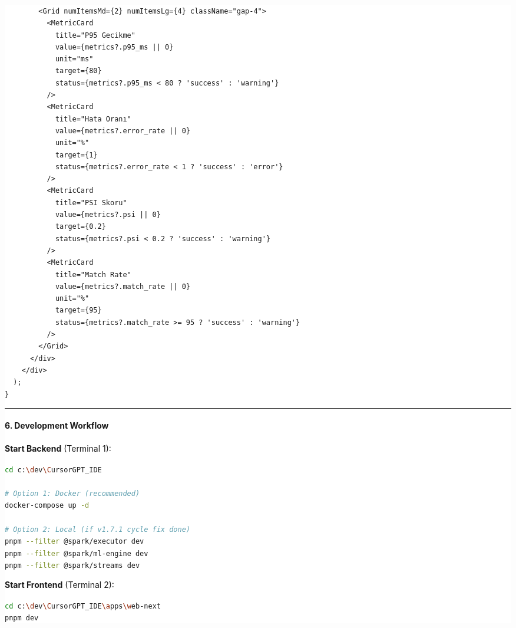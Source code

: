 ```tsx
        <Grid numItemsMd={2} numItemsLg={4} className="gap-4">
          <MetricCard 
            title="P95 Gecikme"
            value={metrics?.p95_ms || 0}
            unit="ms"
            target={80}
            status={metrics?.p95_ms < 80 ? 'success' : 'warning'}
          />
          <MetricCard 
            title="Hata Oranı"
            value={metrics?.error_rate || 0}
            unit="%"
            target={1}
            status={metrics?.error_rate < 1 ? 'success' : 'error'}
          />
          <MetricCard 
            title="PSI Skoru"
            value={metrics?.psi || 0}
            target={0.2}
            status={metrics?.psi < 0.2 ? 'success' : 'warning'}
          />
          <MetricCard 
            title="Match Rate"
            value={metrics?.match_rate || 0}
            unit="%"
            target={95}
            status={metrics?.match_rate >= 95 ? 'success' : 'warning'}
          />
        </Grid>
      </div>
    </div>
  );
}
```

---

#### 6. Development Workflow
**Start Backend** (Terminal 1):
```bash
cd c:\dev\CursorGPT_IDE

# Option 1: Docker (recommended)
docker-compose up -d

# Option 2: Local (if v1.7.1 cycle fix done)
pnpm --filter @spark/executor dev
pnpm --filter @spark/ml-engine dev
pnpm --filter @spark/streams dev
```

**Start Frontend** (Terminal 2):
```bash
cd c:\dev\CursorGPT_IDE\apps\web-next
pnpm dev
```
